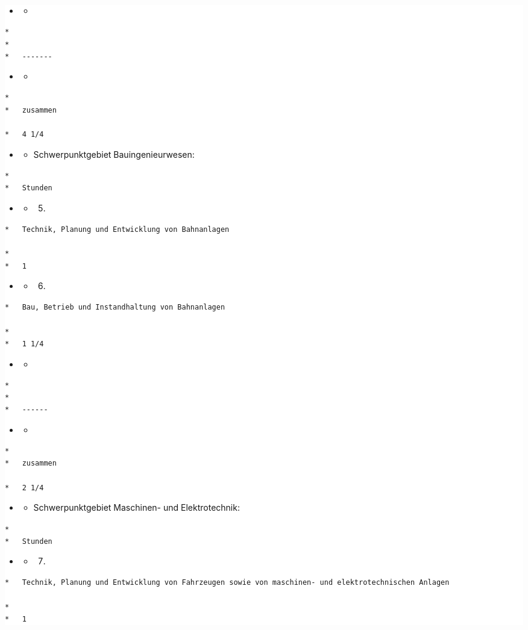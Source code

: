 
*    *
    *
    *
    *   -------


*    *
    *
    *   zusammen

    *   4 1/4


*    *   Schwerpunktgebiet Bauingenieurwesen:

    *
    *   Stunden


*    *   5.

    *   Technik, Planung und Entwicklung von Bahnanlagen

    *
    *   1


*    *   6.

    *   Bau, Betrieb und Instandhaltung von Bahnanlagen

    *
    *   1 1/4


*    *
    *
    *
    *   ------


*    *
    *
    *   zusammen

    *   2 1/4


*    *   Schwerpunktgebiet Maschinen- und Elektrotechnik:

    *
    *   Stunden


*    *   7.

    *   Technik, Planung und Entwicklung von Fahrzeugen sowie von maschinen- und elektrotechnischen Anlagen

    *
    *   1

